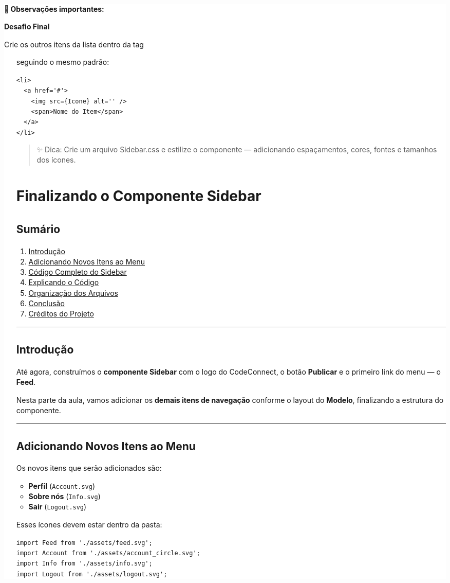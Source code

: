 **💬 Observações importantes:**

**Desafio Final**

Crie os outros itens da lista dentro da tag <ul> seguindo o mesmo padrão:
```
<li>
  <a href='#'>
    <img src={Icone} alt='' />
    <span>Nome do Item</span>
  </a>
</li>
```
>✨ Dica:
Crie um arquivo Sidebar.css e estilize o componente — adicionando espaçamentos, cores, fontes e tamanhos dos ícones.



# Finalizando o Componente Sidebar

## Sumário
1. [Introdução](#introdução)
2. [Adicionando Novos Itens ao Menu](#adicionando-novos-itens-ao-menu)
3. [Código Completo do Sidebar](#código-completo-do-sidebar)
4. [Explicando o Código](#explicando-o-código)
5. [Organização dos Arquivos](#organização-dos-arquivos)
6. [Conclusão](#conclusão)
7. [Créditos do Projeto](#créditos-do-projeto)

---

## Introdução

Até agora, construímos o **componente Sidebar** com o logo do CodeConnect, o botão **Publicar** e o primeiro link do menu — o **Feed**.

Nesta parte da aula, vamos adicionar os **demais itens de navegação** conforme o layout do **Modelo**, finalizando a estrutura do componente.

---

## Adicionando Novos Itens ao Menu

Os novos itens que serão adicionados são:

- **Perfil** (`Account.svg`)  
- **Sobre nós** (`Info.svg`)  
- **Sair** (`Logout.svg`)

Esses ícones devem estar dentro da pasta:
```
import Feed from './assets/feed.svg';
import Account from './assets/account_circle.svg';
import Info from './assets/info.svg';
import Logout from './assets/logout.svg';
```
